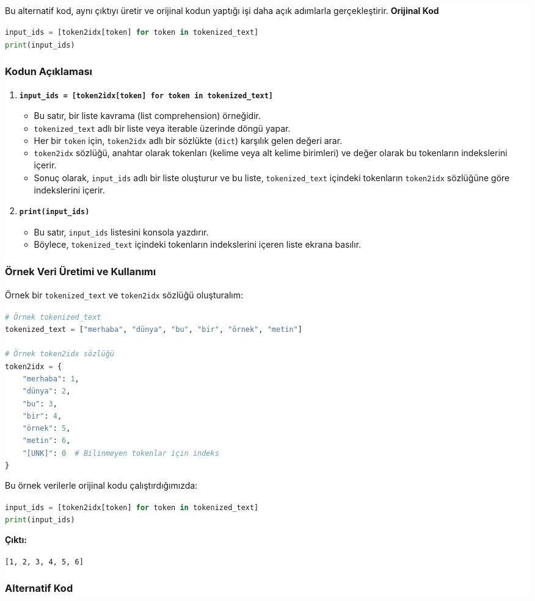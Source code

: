 Bu alternatif kod, aynı çıktıyı üretir ve orijinal kodun yaptığı işi daha açık adımlarla gerçekleştirir. **Orijinal Kod**
```python
input_ids = [token2idx[token] for token in tokenized_text]
print(input_ids)
```

### Kodun Açıklaması

1. **`input_ids = [token2idx[token] for token in tokenized_text]`**
   - Bu satır, bir liste kavrama (list comprehension) örneğidir. 
   - `tokenized_text` adlı bir liste veya iterable üzerinde döngü yapar. 
   - Her bir `token` için, `token2idx` adlı bir sözlükte (`dict`) karşılık gelen değeri arar.
   - `token2idx` sözlüğü, anahtar olarak tokenları (kelime veya alt kelime birimleri) ve değer olarak bu tokenların indekslerini içerir.
   - Sonuç olarak, `input_ids` adlı bir liste oluşturur ve bu liste, `tokenized_text` içindeki tokenların `token2idx` sözlüğüne göre indekslerini içerir.

2. **`print(input_ids)`**
   - Bu satır, `input_ids` listesini konsola yazdırır.
   - Böylece, `tokenized_text` içindeki tokenların indekslerini içeren liste ekrana basılır.

### Örnek Veri Üretimi ve Kullanımı

Örnek bir `tokenized_text` ve `token2idx` sözlüğü oluşturalım:

```python
# Örnek tokenized_text
tokenized_text = ["merhaba", "dünya", "bu", "bir", "örnek", "metin"]

# Örnek token2idx sözlüğü
token2idx = {
    "merhaba": 1,
    "dünya": 2,
    "bu": 3,
    "bir": 4,
    "örnek": 5,
    "metin": 6,
    "[UNK]": 0  # Bilinmeyen tokenlar için indeks
}
```

Bu örnek verilerle orijinal kodu çalıştırdığımızda:

```python
input_ids = [token2idx[token] for token in tokenized_text]
print(input_ids)
```

**Çıktı:**
```
[1, 2, 3, 4, 5, 6]
```

### Alternatif Kod
